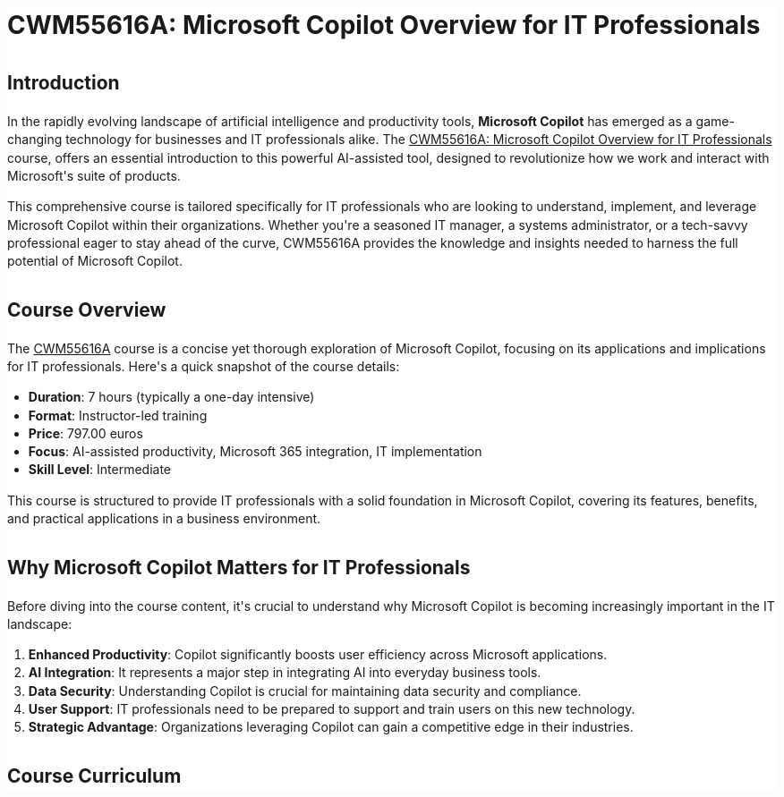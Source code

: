 # CWM55616A: Microsoft Copilot Overview for IT Professionals

## Introduction

In the rapidly evolving landscape of artificial intelligence and productivity tools, **Microsoft Copilot** has emerged as a game-changing technology for businesses and IT professionals alike. The <a href="https://www.esamatic.it/corsi/microsoft-copilot-overview-for-it-professionals-courseware">CWM55616A: Microsoft Copilot Overview for IT Professionals</a> course, offers an essential introduction to this powerful AI-assisted tool, designed to revolutionize how we work and interact with Microsoft's suite of products.

This comprehensive course is tailored specifically for IT professionals who are looking to understand, implement, and leverage Microsoft Copilot within their organizations. Whether you're a seasoned IT manager, a systems administrator, or a tech-savvy professional eager to stay ahead of the curve, CWM55616A provides the knowledge and insights needed to harness the full potential of Microsoft Copilot.

## Course Overview

The <a href="https://www.esamatic.it/corsi/microsoft-copilot-overview-for-it-professionals-courseware">CWM55616A</a> course is a concise yet thorough exploration of Microsoft Copilot, focusing on its applications and implications for IT professionals. Here's a quick snapshot of the course details:

- **Duration**: 7 hours (typically a one-day intensive)
- **Format**: Instructor-led training
- **Price**: 797.00 euros
- **Focus**: AI-assisted productivity, Microsoft 365 integration, IT implementation
- **Skill Level**: Intermediate

This course is structured to provide IT professionals with a solid foundation in Microsoft Copilot, covering its features, benefits, and practical applications in a business environment.

## Why Microsoft Copilot Matters for IT Professionals

Before diving into the course content, it's crucial to understand why Microsoft Copilot is becoming increasingly important in the IT landscape:

1. **Enhanced Productivity**: Copilot significantly boosts user efficiency across Microsoft applications.
2. **AI Integration**: It represents a major step in integrating AI into everyday business tools.
3. **Data Security**: Understanding Copilot is crucial for maintaining data security and compliance.
4. **User Support**: IT professionals need to be prepared to support and train users on this new technology.
5. **Strategic Advantage**: Organizations leveraging Copilot can gain a competitive edge in their industries.

## Course Curriculum
